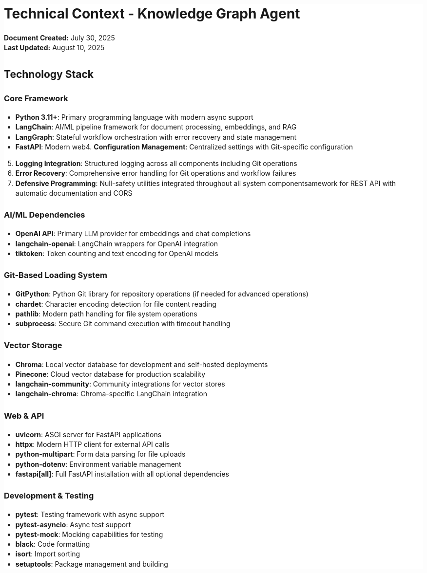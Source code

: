 # Technical Context - Knowledge Graph Agent

**Document Created:** July 30, 2025  
**Last Updated:** August 10, 2025  

## Technology Stack

### Core Framework
- **Python 3.11+**: Primary programming language with modern async support
- **LangChain**: AI/ML pipeline framework for document processing, embeddings, and RAG
- **LangGraph**: Stateful workflow orchestration with error recovery and state management
- **FastAPI**: Modern web4. **Configuration Management**: Centralized settings with Git-specific configuration
5. **Logging Integration**: Structured logging across all components including Git operations
6. **Error Recovery**: Comprehensive error handling for Git operations and workflow failures
7. **Defensive Programming**: Null-safety utilities integrated throughout all system componentsamework for REST API with automatic documentation and CORS

### AI/ML Dependencies
- **OpenAI API**: Primary LLM provider for embeddings and chat completions
- **langchain-openai**: LangChain wrappers for OpenAI integration
- **tiktoken**: Token counting and text encoding for OpenAI models

### Git-Based Loading System
- **GitPython**: Python Git library for repository operations (if needed for advanced operations)
- **chardet**: Character encoding detection for file content reading
- **pathlib**: Modern path handling for file system operations
- **subprocess**: Secure Git command execution with timeout handling

### Vector Storage
- **Chroma**: Local vector database for development and self-hosted deployments
- **Pinecone**: Cloud vector database for production scalability
- **langchain-community**: Community integrations for vector stores
- **langchain-chroma**: Chroma-specific LangChain integration

### Web & API
- **uvicorn**: ASGI server for FastAPI applications
- **httpx**: Modern HTTP client for external API calls
- **python-multipart**: Form data parsing for file uploads
- **python-dotenv**: Environment variable management
- **fastapi[all]**: Full FastAPI installation with all optional dependencies

### Development & Testing
- **pytest**: Testing framework with async support
- **pytest-asyncio**: Async test support
- **pytest-mock**: Mocking capabilities for testing
- **black**: Code formatting
- **isort**: Import sorting
- **setuptools**: Package management and building
